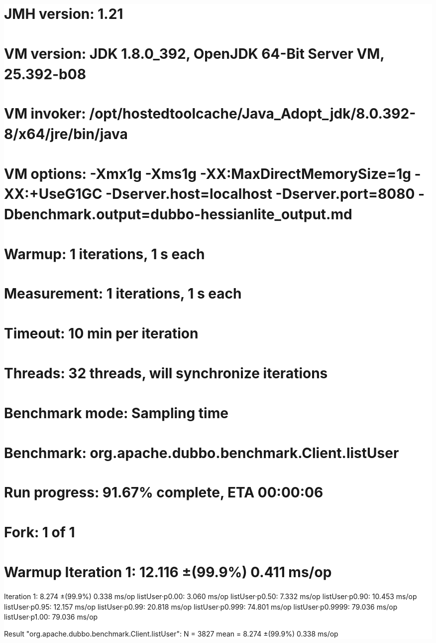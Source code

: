 
# JMH version: 1.21
# VM version: JDK 1.8.0_392, OpenJDK 64-Bit Server VM, 25.392-b08
# VM invoker: /opt/hostedtoolcache/Java_Adopt_jdk/8.0.392-8/x64/jre/bin/java
# VM options: -Xmx1g -Xms1g -XX:MaxDirectMemorySize=1g -XX:+UseG1GC -Dserver.host=localhost -Dserver.port=8080 -Dbenchmark.output=dubbo-hessianlite_output.md
# Warmup: 1 iterations, 1 s each
# Measurement: 1 iterations, 1 s each
# Timeout: 10 min per iteration
# Threads: 32 threads, will synchronize iterations
# Benchmark mode: Sampling time
# Benchmark: org.apache.dubbo.benchmark.Client.listUser

# Run progress: 91.67% complete, ETA 00:00:06
# Fork: 1 of 1
# Warmup Iteration   1: 12.116 ±(99.9%) 0.411 ms/op
Iteration   1: 8.274 ±(99.9%) 0.338 ms/op
                 listUser·p0.00:   3.060 ms/op
                 listUser·p0.50:   7.332 ms/op
                 listUser·p0.90:   10.453 ms/op
                 listUser·p0.95:   12.157 ms/op
                 listUser·p0.99:   20.818 ms/op
                 listUser·p0.999:  74.801 ms/op
                 listUser·p0.9999: 79.036 ms/op
                 listUser·p1.00:   79.036 ms/op



Result "org.apache.dubbo.benchmark.Client.listUser":
  N = 3827
  mean =      8.274 ±(99.9%) 0.338 ms/op
